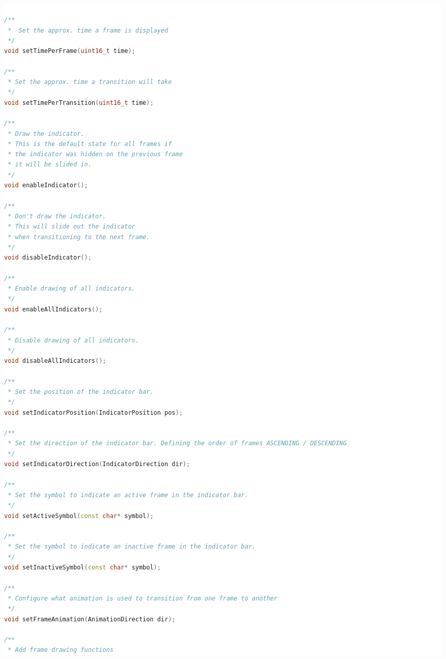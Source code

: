 ```C++

/**
 *  Set the approx. time a frame is displayed
 */
void setTimePerFrame(uint16_t time);

/**
 * Set the approx. time a transition will take
 */
void setTimePerTransition(uint16_t time);

/**
 * Draw the indicator.
 * This is the default state for all frames if
 * the indicator was hidden on the previous frame
 * it will be slided in.
 */
void enableIndicator();

/**
 * Don't draw the indicator.
 * This will slide out the indicator
 * when transitioning to the next frame.
 */
void disableIndicator();

/**
 * Enable drawing of all indicators.
 */
void enableAllIndicators();

/**
 * Disable drawing of all indicators.
 */
void disableAllIndicators();

/**
 * Set the position of the indicator bar.
 */
void setIndicatorPosition(IndicatorPosition pos);

/**
 * Set the direction of the indicator bar. Defining the order of frames ASCENDING / DESCENDING
 */
void setIndicatorDirection(IndicatorDirection dir);

/**
 * Set the symbol to indicate an active frame in the indicator bar.
 */
void setActiveSymbol(const char* symbol);

/**
 * Set the symbol to indicate an inactive frame in the indicator bar.
 */
void setInactiveSymbol(const char* symbol);

/**
 * Configure what animation is used to transition from one frame to another
 */
void setFrameAnimation(AnimationDirection dir);

/**
 * Add frame drawing functions
```